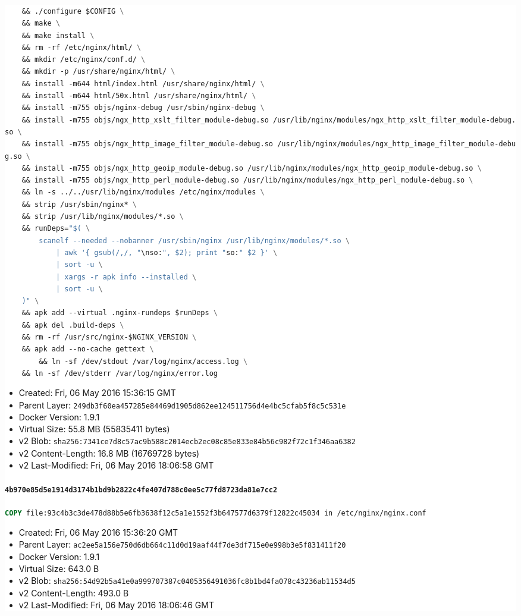 ```dockerfile
	&& ./configure $CONFIG \
	&& make \
	&& make install \
	&& rm -rf /etc/nginx/html/ \
	&& mkdir /etc/nginx/conf.d/ \
	&& mkdir -p /usr/share/nginx/html/ \
	&& install -m644 html/index.html /usr/share/nginx/html/ \
	&& install -m644 html/50x.html /usr/share/nginx/html/ \
	&& install -m755 objs/nginx-debug /usr/sbin/nginx-debug \
	&& install -m755 objs/ngx_http_xslt_filter_module-debug.so /usr/lib/nginx/modules/ngx_http_xslt_filter_module-debug.so \
	&& install -m755 objs/ngx_http_image_filter_module-debug.so /usr/lib/nginx/modules/ngx_http_image_filter_module-debug.so \
	&& install -m755 objs/ngx_http_geoip_module-debug.so /usr/lib/nginx/modules/ngx_http_geoip_module-debug.so \
	&& install -m755 objs/ngx_http_perl_module-debug.so /usr/lib/nginx/modules/ngx_http_perl_module-debug.so \
	&& ln -s ../../usr/lib/nginx/modules /etc/nginx/modules \
	&& strip /usr/sbin/nginx* \
	&& strip /usr/lib/nginx/modules/*.so \
	&& runDeps="$( \
		scanelf --needed --nobanner /usr/sbin/nginx /usr/lib/nginx/modules/*.so \
			| awk '{ gsub(/,/, "\nso:", $2); print "so:" $2 }' \
			| sort -u \
			| xargs -r apk info --installed \
			| sort -u \
	)" \
	&& apk add --virtual .nginx-rundeps $runDeps \
	&& apk del .build-deps \
	&& rm -rf /usr/src/nginx-$NGINX_VERSION \
	&& apk add --no-cache gettext \
		&& ln -sf /dev/stdout /var/log/nginx/access.log \
	&& ln -sf /dev/stderr /var/log/nginx/error.log
```

-	Created: Fri, 06 May 2016 15:36:15 GMT
-	Parent Layer: `249db3f60ea457285e84469d1905d862ee124511756d4e4bc5cfab5f8c5c531e`
-	Docker Version: 1.9.1
-	Virtual Size: 55.8 MB (55835411 bytes)
-	v2 Blob: `sha256:7341ce7d8c57ac9b588c2014ecb2ec08c85e833e84b56c982f72c1f346aa6382`
-	v2 Content-Length: 16.8 MB (16769728 bytes)
-	v2 Last-Modified: Fri, 06 May 2016 18:06:58 GMT

#### `4b970e85d5e1914d3174b1bd9b2822c4fe407d788c0ee5c77fd8723da81e7cc2`

```dockerfile
COPY file:93c4b3c3de478d88b5e6fb3638f12c5a1e1552f3b647577d6379f12822c45034 in /etc/nginx/nginx.conf
```

-	Created: Fri, 06 May 2016 15:36:20 GMT
-	Parent Layer: `ac2ee5a156e750d6db664c11d0d19aaf44f7de3df715e0e998b3e5f831411f20`
-	Docker Version: 1.9.1
-	Virtual Size: 643.0 B
-	v2 Blob: `sha256:54d92b5a41e0a999707387c0405356491036fc8b1bd4fa078c43236ab11534d5`
-	v2 Content-Length: 493.0 B
-	v2 Last-Modified: Fri, 06 May 2016 18:06:46 GMT
